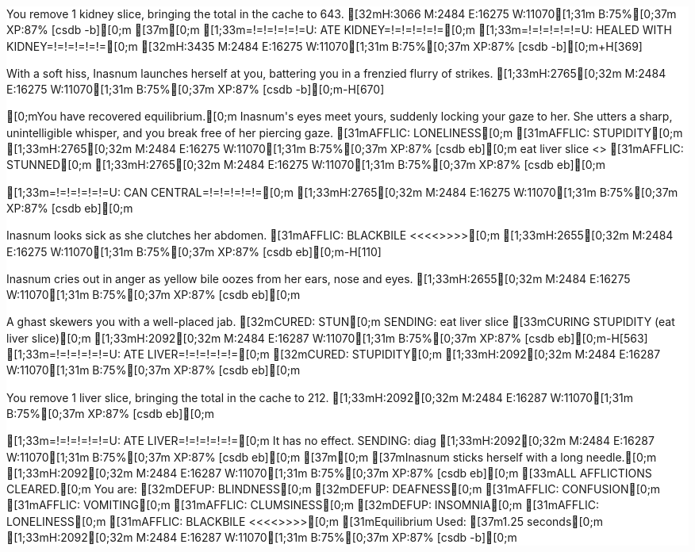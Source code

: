 You remove 1 kidney slice, bringing the total in the cache to 643.
[32mH:3066 M:2484 E:16275 W:11070[1;31m B:75%[0;37m XP:87% [csdb -b][0;m
[37m[0;m
[1;33m=!=!=!=!=!=U: ATE KIDNEY=!=!=!=!=!=[0;m
[1;33m=!=!=!=!=!=U: HEALED WITH KIDNEY=!=!=!=!=!=[0;m
[32mH:3435 M:2484 E:16275 W:11070[1;31m B:75%[0;37m XP:87% [csdb -b][0;m+H[369]

With a soft hiss, Inasnum launches herself at you, battering you in a frenzied flurry of strikes.
[1;33mH:2765[0;32m M:2484 E:16275 W:11070[1;31m B:75%[0;37m XP:87% [csdb -b][0;m-H[670]

[0;mYou have recovered equilibrium.[0;m
Inasnum's eyes meet yours, suddenly locking your gaze to her. She utters a sharp, unintelligible whisper, and you break free of her piercing gaze.
[31mAFFLIC: LONELINESS[0;m
[31mAFFLIC: STUPIDITY[0;m
[1;33mH:2765[0;32m M:2484 E:16275 W:11070[1;31m B:75%[0;37m XP:87% [csdb eb][0;m
eat liver slice <<is RE-queued.>>
[31mAFFLIC: STUNNED[0;m
[1;33mH:2765[0;32m M:2484 E:16275 W:11070[1;31m B:75%[0;37m XP:87% [csdb eb][0;m

[1;33m=!=!=!=!=!=U: CAN CENTRAL=!=!=!=!=!=[0;m
[1;33mH:2765[0;32m M:2484 E:16275 W:11070[1;31m B:75%[0;37m XP:87% [csdb eb][0;m

Inasnum looks sick as she clutches her abdomen.
[31mAFFLIC: BLACKBILE <<<<<LEAVE THE ROOM>>>>>[0;m
[1;33mH:2655[0;32m M:2484 E:16275 W:11070[1;31m B:75%[0;37m XP:87% [csdb eb][0;m-H[110]

Inasnum cries out in anger as yellow bile oozes from her ears, nose and eyes.
[1;33mH:2655[0;32m M:2484 E:16275 W:11070[1;31m B:75%[0;37m XP:87% [csdb eb][0;m

A ghast skewers you with a well-placed jab.
[32mCURED: STUN[0;m
SENDING: eat liver slice
[33mCURING STUPIDITY (eat liver slice)[0;m
[1;33mH:2092[0;32m M:2484 E:16287 W:11070[1;31m B:75%[0;37m XP:87% [csdb eb][0;m-H[563]
[1;33m=!=!=!=!=!=U: ATE LIVER=!=!=!=!=!=[0;m
[32mCURED: STUPIDITY[0;m
[1;33mH:2092[0;32m M:2484 E:16287 W:11070[1;31m B:75%[0;37m XP:87% [csdb eb][0;m

You remove 1 liver slice, bringing the total in the cache to 212.
[1;33mH:2092[0;32m M:2484 E:16287 W:11070[1;31m B:75%[0;37m XP:87% [csdb eb][0;m

[1;33m=!=!=!=!=!=U: ATE LIVER=!=!=!=!=!=[0;m
It has no effect.
SENDING: diag
[1;33mH:2092[0;32m M:2484 E:16287 W:11070[1;31m B:75%[0;37m XP:87% [csdb eb][0;m
[37m[0;m
[37mInasnum sticks herself with a long needle.[0;m
[1;33mH:2092[0;32m M:2484 E:16287 W:11070[1;31m B:75%[0;37m XP:87% [csdb eb][0;m
[33mALL AFFLICTIONS CLEARED.[0;m
You are:
[32mDEFUP: BLINDNESS[0;m
[32mDEFUP: DEAFNESS[0;m
[31mAFFLIC: CONFUSION[0;m
[31mAFFLIC: VOMITING[0;m
[31mAFFLIC: CLUMSINESS[0;m
[32mDEFUP: INSOMNIA[0;m
[31mAFFLIC: LONELINESS[0;m
[31mAFFLIC: BLACKBILE <<<<<LEAVE THE ROOM>>>>>[0;m
[31mEquilibrium Used: [37m1.25 seconds[0;m
[1;33mH:2092[0;32m M:2484 E:16287 W:11070[1;31m B:75%[0;37m XP:87% [csdb -b][0;m
